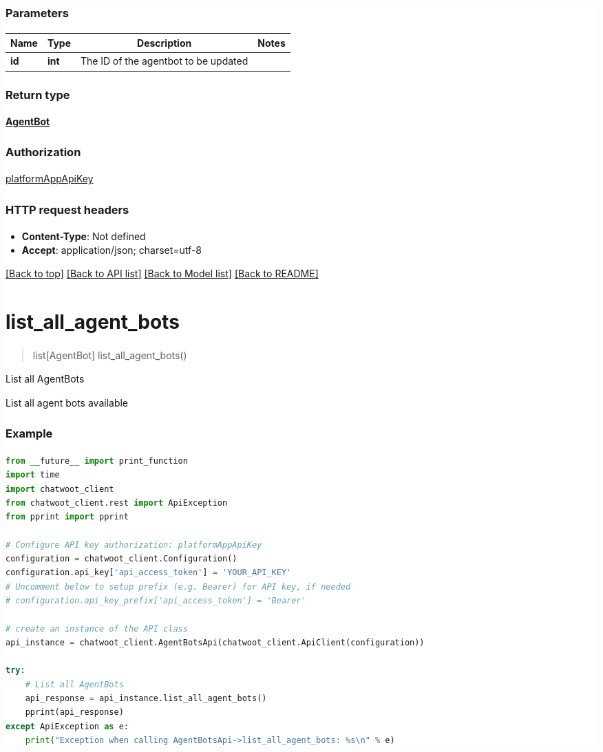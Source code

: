 ### Parameters

Name | Type | Description  | Notes
------------- | ------------- | ------------- | -------------
 **id** | **int**| The ID of the agentbot to be updated | 

### Return type

[**AgentBot**](AgentBot.md)

### Authorization

[platformAppApiKey](../README.md#platformAppApiKey)

### HTTP request headers

 - **Content-Type**: Not defined
 - **Accept**: application/json; charset=utf-8

[[Back to top]](#) [[Back to API list]](../README.md#documentation-for-api-endpoints) [[Back to Model list]](../README.md#documentation-for-models) [[Back to README]](../README.md)

# **list_all_agent_bots**
> list[AgentBot] list_all_agent_bots()

List all AgentBots

List all agent bots available

### Example
```python
from __future__ import print_function
import time
import chatwoot_client
from chatwoot_client.rest import ApiException
from pprint import pprint

# Configure API key authorization: platformAppApiKey
configuration = chatwoot_client.Configuration()
configuration.api_key['api_access_token'] = 'YOUR_API_KEY'
# Uncomment below to setup prefix (e.g. Bearer) for API key, if needed
# configuration.api_key_prefix['api_access_token'] = 'Bearer'

# create an instance of the API class
api_instance = chatwoot_client.AgentBotsApi(chatwoot_client.ApiClient(configuration))

try:
    # List all AgentBots
    api_response = api_instance.list_all_agent_bots()
    pprint(api_response)
except ApiException as e:
    print("Exception when calling AgentBotsApi->list_all_agent_bots: %s\n" % e)
```
